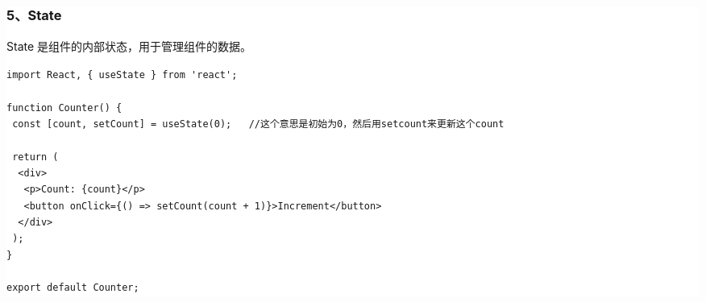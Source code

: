 ### 5、State

State 是组件的内部状态，用于管理组件的数据。

```react
import React, { useState } from 'react';

function Counter() {
 const [count, setCount] = useState(0);   //这个意思是初始为0，然后用setcount来更新这个count

 return (
  <div>
   <p>Count: {count}</p>
   <button onClick={() => setCount(count + 1)}>Increment</button>
  </div>
 );
}

export default Counter;
```



